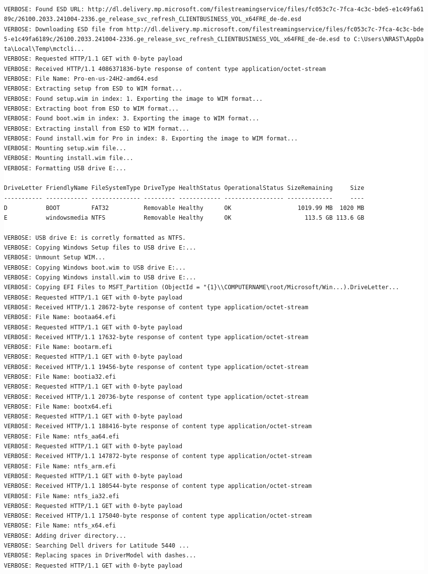 ``` log
VERBOSE: Found ESD URL: http://dl.delivery.mp.microsoft.com/filestreamingservice/files/fc053c7c-7fca-4c3c-bde5-e1c49fa6189c/26100.2033.241004-2336.ge_release_svc_refresh_CLIENTBUSINESS_VOL_x64FRE_de-de.esd
VERBOSE: Downloading ESD file from http://dl.delivery.mp.microsoft.com/filestreamingservice/files/fc053c7c-7fca-4c3c-bde5-e1c49fa6189c/26100.2033.241004-2336.ge_release_svc_refresh_CLIENTBUSINESS_VOL_x64FRE_de-de.esd to C:\Users\NRAST\AppData\Local\Temp\mctcli...
VERBOSE: Requested HTTP/1.1 GET with 0-byte payload
VERBOSE: Received HTTP/1.1 4086371836-byte response of content type application/octet-stream
VERBOSE: File Name: Pro-en-us-24H2-amd64.esd
VERBOSE: Extracting setup from ESD to WIM format...
VERBOSE: Found setup.wim in index: 1. Exporting the image to WIM format...
VERBOSE: Extracting boot from ESD to WIM format...
VERBOSE: Found boot.wim in index: 3. Exporting the image to WIM format...
VERBOSE: Extracting install from ESD to WIM format...
VERBOSE: Found install.wim for Pro in index: 8. Exporting the image to WIM format...
VERBOSE: Mounting setup.wim file...
VERBOSE: Mounting install.wim file...
VERBOSE: Formatting USB drive E:...

DriveLetter FriendlyName FileSystemType DriveType HealthStatus OperationalStatus SizeRemaining     Size
----------- ------------ -------------- --------- ------------ ----------------- -------------     ----
D           BOOT         FAT32          Removable Healthy      OK                   1019.99 MB  1020 MB
E           windowsmedia NTFS           Removable Healthy      OK                     113.5 GB 113.6 GB

VERBOSE: USB drive E: is corretly formatted as NTFS.
VERBOSE: Copying Windows Setup files to USB drive E:...
VERBOSE: Unmount Setup WIM...
VERBOSE: Copying Windows boot.wim to USB drive E:...
VERBOSE: Copying Windows install.wim to USB drive E:...
VERBOSE: Copying EFI Files to MSFT_Partition (ObjectId = "{1}\\COMPUTERNAME\root/Microsoft/Win...).DriveLetter...
VERBOSE: Requested HTTP/1.1 GET with 0-byte payload
VERBOSE: Received HTTP/1.1 28672-byte response of content type application/octet-stream
VERBOSE: File Name: bootaa64.efi
VERBOSE: Requested HTTP/1.1 GET with 0-byte payload
VERBOSE: Received HTTP/1.1 17632-byte response of content type application/octet-stream
VERBOSE: File Name: bootarm.efi
VERBOSE: Requested HTTP/1.1 GET with 0-byte payload
VERBOSE: Received HTTP/1.1 19456-byte response of content type application/octet-stream
VERBOSE: File Name: bootia32.efi
VERBOSE: Requested HTTP/1.1 GET with 0-byte payload
VERBOSE: Received HTTP/1.1 20736-byte response of content type application/octet-stream
VERBOSE: File Name: bootx64.efi
VERBOSE: Requested HTTP/1.1 GET with 0-byte payload
VERBOSE: Received HTTP/1.1 188416-byte response of content type application/octet-stream
VERBOSE: File Name: ntfs_aa64.efi
VERBOSE: Requested HTTP/1.1 GET with 0-byte payload
VERBOSE: Received HTTP/1.1 147872-byte response of content type application/octet-stream
VERBOSE: File Name: ntfs_arm.efi
VERBOSE: Requested HTTP/1.1 GET with 0-byte payload
VERBOSE: Received HTTP/1.1 180544-byte response of content type application/octet-stream
VERBOSE: File Name: ntfs_ia32.efi
VERBOSE: Requested HTTP/1.1 GET with 0-byte payload
VERBOSE: Received HTTP/1.1 175040-byte response of content type application/octet-stream
VERBOSE: File Name: ntfs_x64.efi
VERBOSE: Adding driver directory...
VERBOSE: Searching Dell drivers for Latitude 5440 ...
VERBOSE: Replacing spaces in DriverModel with dashes...
VERBOSE: Requested HTTP/1.1 GET with 0-byte payload
```